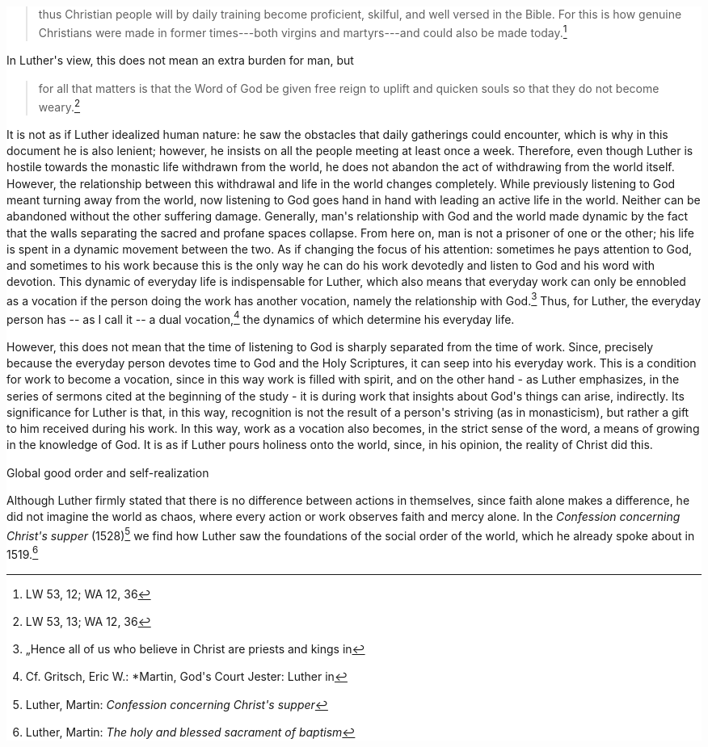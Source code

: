> thus Christian people will by daily training become proficient,
> skilful, and well versed in the Bible. For this is how genuine
> Christians were made in former times---both virgins and martyrs---and
> could also be made today.[^22]

In Luther\'s view, this does not mean an extra burden for man, but

> for all that matters is that the Word of God be given free reign to
> uplift and quicken souls so that they do not become weary.[^23]

It is not as if Luther idealized human nature: he saw the obstacles that
daily gatherings could encounter, which is why in this document he is
also lenient; however, he insists on all the people meeting at least
once a week. Therefore, even though Luther is hostile towards the
monastic life withdrawn from the world, he does not abandon the act of
withdrawing from the world itself. However, the relationship between
this withdrawal and life in the world changes completely. While
previously listening to God meant turning away from the world, now
listening to God goes hand in hand with leading an active life in the
world. Neither can be abandoned without the other suffering damage.
Generally, man\'s relationship with God and the world made dynamic by
the fact that the walls separating the sacred and profane spaces
collapse. From here on, man is not a prisoner of one or the other; his
life is spent in a dynamic movement between the two. As if changing the
focus of his attention: sometimes he pays attention to God, and
sometimes to his work because this is the only way he can do his work
devotedly and listen to God and his word with devotion. This dynamic of
everyday life is indispensable for Luther, which also means that
everyday work can only be ennobled as a vocation if the person doing the
work has another vocation, namely the relationship with God.[^24] Thus,
for Luther, the everyday person has -- as I call it -- a dual
vocation,[^25] the dynamics of which determine his everyday life.

However, this does not mean that the time of listening to God is sharply
separated from the time of work. Since, precisely because the everyday
person devotes time to God and the Holy Scriptures, it can seep into his
everyday work. This is a condition for work to become a vocation, since
in this way work is filled with spirit, and on the other hand - as
Luther emphasizes, in the series of sermons cited at the beginning of
the study - it is during work that insights about God's things can
arise, indirectly. Its significance for Luther is that, in this way,
recognition is not the result of a person\'s striving (as in
monasticism), but rather a gift to him received during his work. In this
way, work as a vocation also becomes, in the strict sense of the word, a
means of growing in the knowledge of God. It is as if Luther pours
holiness onto the world, since, in his opinion, the reality of Christ
did this.

Global good order and self-realization

Although Luther firmly stated that there is no difference between
actions in themselves, since faith alone makes a difference, he did not
imagine the world as chaos, where every action or work observes faith
and mercy alone. In the *Confession concerning Christ\'s supper*
(1528)[^26] we find how Luther saw the foundations of the social order
of the world, which he already spoke about in 1519.[^27]


[^1]: Luther, Martin: Reihenpredigten über Matthäus 5--7 \[1530\]. WA (=
[^2]: WA 32, 324--330.
[^3]: Our approach proceeds circularly from person to person, and we
[^4]: Luther, Martin: *Ordinance of a common chest (Fraternal agreement
[^5]: LW 45, 186; WA 12, 23
[^6]: LW 45, 190; WA 12, 26
[^7]: LW 45, 190; WA 12, 26--27
[^8]: LW 45, 186; WA 12, 23
[^9]: LW 45, 171; WA 12, 12
[^10]: See Ebeling, Gerhard: *Luther. An Introduction to His Thought.*
[^11]: Fabiny Tibor: "God's Court Jester on the Masks of God". In
[^12]: Luther, Martin: *Treatise on good works* \[1520\]. LW 44, 15-114.
[^13]: LW 44, 24; WA 6, 204
[^14]: LW 44, 24; WA 6, 205
[^15]: Luther, Martin: *The Babylonian Captivity of the Church* \[1520\]
[^16]: LW 36, 78; WA 6, 541
[^17]: The most direct document for it is the *Table Talk* (LW 54; WA.TR
[^18]: LW 44, 26; WA 6, 206
[^19]: Luther, Martin: *Concerning the Order of Public Worship*
[^20]: LW 53, 12; WA 12, 35
[^21]: LW 53, 13; WA 12, 36
[^22]: LW 53, 12; WA 12, 36
[^23]: LW 53, 13; WA 12, 36
[^24]: „Hence all of us who believe in Christ are priests and kings in
[^25]: Cf. Gritsch, Eric W.: *Martin, God\'s Court Jester: Luther in
[^26]: Luther, Martin: *Confession concerning Christ\'s supper*
[^27]: Luther, Martin: *The holy and blessed sacrament of baptism*
[^28]: LW 37, 364; WA 26, 504
[^29]: Cf. Bayer, Oswald: "Nature and Institution: Luther's Doctrine of
[^30]: Kotter compares the occupations that arise in connection with the
[^31]: Luther, Martin: *The misuse of the mass* \[1521\]. LW 36,
[^32]: Luther, Martin: *Whether soldiers, too, can be saved* \[1526\].
[^33]: LW 46, 96; WA 19, 657
[^34]: For the relation of Luther\'s teaching on vocation to modernity,
[^35]: LW 53, 14; WA 12, 37